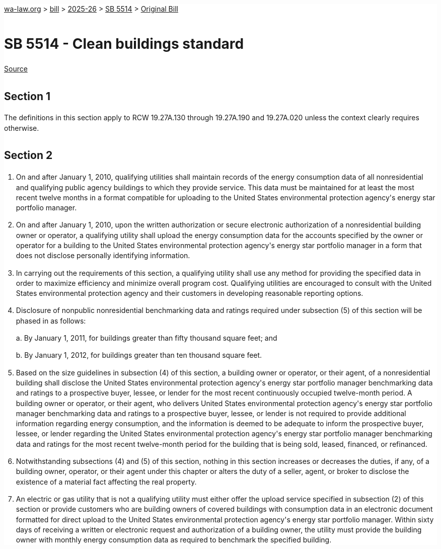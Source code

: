[wa-law.org](/) > [bill](/bill/) > [2025-26](/bill/2025-26/) > [SB 5514](/bill/2025-26/sb/5514/) > [Original Bill](/bill/2025-26/sb/5514/1/)

# SB 5514 - Clean buildings standard

[Source](http://lawfilesext.leg.wa.gov/biennium/2025-26/Pdf/Bills/Senate%20Bills/5514.pdf)

## Section 1
The definitions in this section apply to RCW 19.27A.130 through 19.27A.190 and 19.27A.020 unless the context clearly requires otherwise.

## Section 2
1. On and after January 1, 2010, qualifying utilities shall maintain records of the energy consumption data of all nonresidential and qualifying public agency buildings to which they provide service. This data must be maintained for at least the most recent twelve months in a format compatible for uploading to the United States environmental protection agency's energy star portfolio manager.

2. On and after January 1, 2010, upon the written authorization or secure electronic authorization of a nonresidential building owner or operator, a qualifying utility shall upload the energy consumption data for the accounts specified by the owner or operator for a building to the United States environmental protection agency's energy star portfolio manager in a form that does not disclose personally identifying information.

3. In carrying out the requirements of this section, a qualifying utility shall use any method for providing the specified data in order to maximize efficiency and minimize overall program cost. Qualifying utilities are encouraged to consult with the United States environmental protection agency and their customers in developing reasonable reporting options.

4. Disclosure of nonpublic nonresidential benchmarking data and ratings required under subsection (5) of this section will be phased in as follows:

    a. By January 1, 2011, for buildings greater than fifty thousand square feet; and

    b. By January 1, 2012, for buildings greater than ten thousand square feet.

5. Based on the size guidelines in subsection (4) of this section, a building owner or operator, or their agent, of a nonresidential building shall disclose the United States environmental protection agency's energy star portfolio manager benchmarking data and ratings to a prospective buyer, lessee, or lender for the most recent continuously occupied twelve-month period. A building owner or operator, or their agent, who delivers United States environmental protection agency's energy star portfolio manager benchmarking data and ratings to a prospective buyer, lessee, or lender is not required to provide additional information regarding energy consumption, and the information is deemed to be adequate to inform the prospective buyer, lessee, or lender regarding the United States environmental protection agency's energy star portfolio manager benchmarking data and ratings for the most recent twelve-month period for the building that is being sold, leased, financed, or refinanced.

6. Notwithstanding subsections (4) and (5) of this section, nothing in this section increases or decreases the duties, if any, of a building owner, operator, or their agent under this chapter or alters the duty of a seller, agent, or broker to disclose the existence of a material fact affecting the real property.

7. An electric or gas utility that is not a qualifying utility must either offer the upload service specified in subsection (2) of this section or provide customers who are building owners of covered  buildings with consumption data in an electronic document formatted for direct upload to the United States environmental protection agency's energy star portfolio manager. Within sixty days of receiving a written or electronic request and authorization of a building owner, the utility must provide the building owner with monthly energy consumption data as required to benchmark the specified building.
